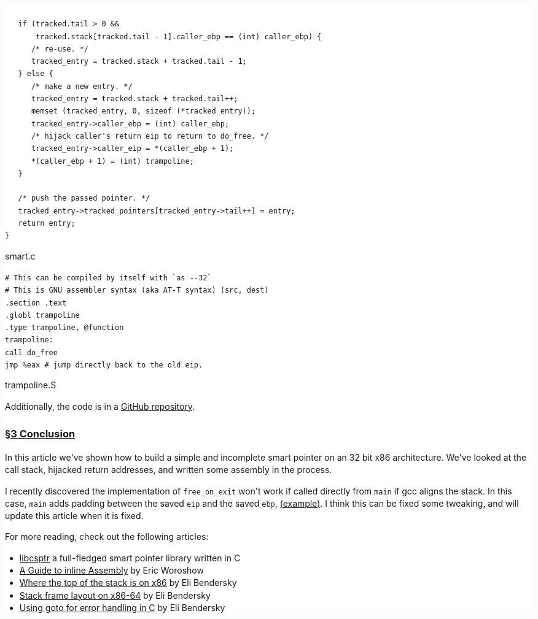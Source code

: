 ```

   if (tracked.tail > 0 &&
       tracked.stack[tracked.tail - 1].caller_ebp == (int) caller_ebp) {
      /* re-use. */
      tracked_entry = tracked.stack + tracked.tail - 1;
   } else {
      /* make a new entry. */
      tracked_entry = tracked.stack + tracked.tail++;
      memset (tracked_entry, 0, sizeof (*tracked_entry));
      tracked_entry->caller_ebp = (int) caller_ebp;
      /* hijack caller's return eip to return to do_free. */
      tracked_entry->caller_eip = *(caller_ebp + 1);
      *(caller_ebp + 1) = (int) trampoline;
   }

   /* push the passed pointer. */
   tracked_entry->tracked_pointers[tracked_entry->tail++] = entry;
   return entry;
}
```

smart.c

```
# This can be compiled by itself with `as --32`
# This is GNU assembler syntax (aka AT-T syntax) (src, dest)
.section .text
.globl trampoline 
.type trampoline, @function
trampoline:
call do_free
jmp %eax # jump directly back to the old eip.
```

trampoline.S

Additionally, the code is in a [GitHub repository](https://github.com/kevinAlbs/SmartPointer).

### [§3 Conclusion](https://blog.kevinalbs.com/stupid_smart_pointers#Conclusion)

In this article we've shown how to build a simple and incomplete smart pointer on an 32 bit x86 architecture. We've looked at the call stack, hijacked return addresses, and written some assembly in the process.

I recently discovered the implementation of `free_on_exit` won't work if called directly from `main` if gcc aligns the stack. In this case, `main` adds padding between the saved `eip` and the saved `ebp`, [(example)](https://stackoverflow.com/q/4228261/774658). I think this can be fixed some tweaking, and will update this article when it is fixed.

For more reading, check out the following articles:

*   [libcsptr](https://github.com/Snaipe/libcsptr) a full-fledged smart pointer library written in C
*   [A Guide to inline Assembly](http://ericw.ca/notes/a-tiny-guide-to-gcc-inline-assembly.html) by Eric Woroshow
*   [Where the top of the stack is on x86](https://eli.thegreenplace.net/2011/02/04/where-the-top-of-the-stack-is-on-x86/) by Eli Bendersky
*   [Stack frame layout on x86-64](https://eli.thegreenplace.net/2011/09/06/stack-frame-layout-on-x86-64) by Eli Bendersky
*   [Using goto for error handling in C](https://eli.thegreenplace.net/2009/04/27/using-goto-for-error-handling-in-c) by Eli Bendersky


